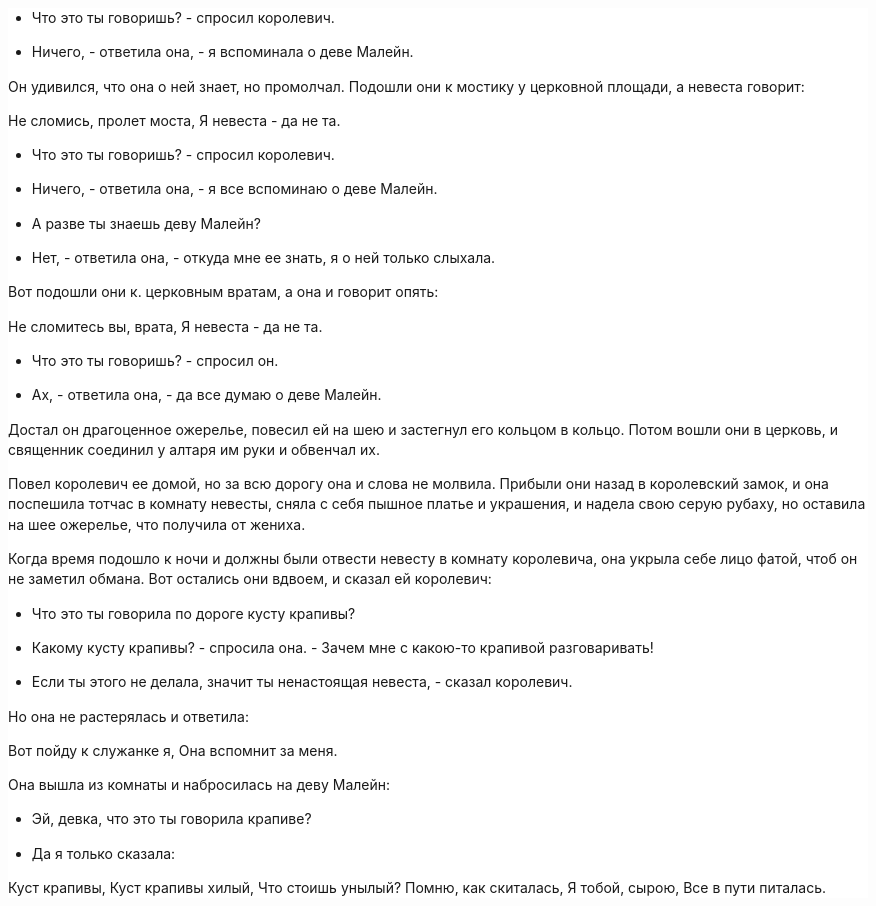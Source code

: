- Что это ты говоришь? - спросил королевич.

- Ничего, - ответила она, - я вспоминала о деве Малейн.

Он удивился, что она о ней знает, но промолчал. Подошли они к мостику у
церковной площади, а невеста говорит:

Не сломись, пролет моста,
Я невеста - да не та.

- Что это ты говоришь? - спросил королевич.

- Ничего, - ответила она, - я все вспоминаю о деве Малейн.

- А разве ты знаешь деву Малейн?

- Нет, - ответила она, - откуда мне ее знать, я о ней только слыхала.

Вот подошли они к. церковным вратам, а она и говорит опять:

Не сломитесь вы, врата,
Я невеста - да не та.

- Что это ты говоришь? - спросил он.

- Ах, - ответила она, - да все думаю о деве Малейн.

Достал он драгоценное ожерелье, повесил ей на шею и застегнул его
кольцом в кольцо. Потом вошли они в церковь, и священник соединил у
алтаря им руки и обвенчал их.

Повел королевич ее домой, но за всю дорогу она и слова не молвила.
Прибыли они назад в королевский замок, и она поспешила тотчас в комнату
невесты, сняла с себя пышное платье и украшения, и надела свою серую
рубаху, но оставила на шее ожерелье, что получила от жениха.

Когда время подошло к ночи и должны были отвести невесту в комнату
королевича, она укрыла себе лицо фатой, чтоб он не заметил обмана. Вот
остались они вдвоем, и сказал ей королевич:

- Что это ты говорила по дороге кусту крапивы?

- Какому кусту крапивы? - спросила она. - Зачем мне с какою-то крапивой
разговаривать!

- Если ты этого не делала, значит ты ненастоящая невеста, - сказал
королевич.

Но она не растерялась и ответила:

Вот пойду к служанке я,
Она вспомнит за меня.

Она вышла из комнаты и набросилась на деву Малейн:

- Эй, девка, что это ты говорила крапиве?

- Да я только сказала:

Куст крапивы,
Куст крапивы хилый,
Что стоишь унылый?
Помню, как скиталась,
Я тобой, сырою,
Все в пути питалась.

